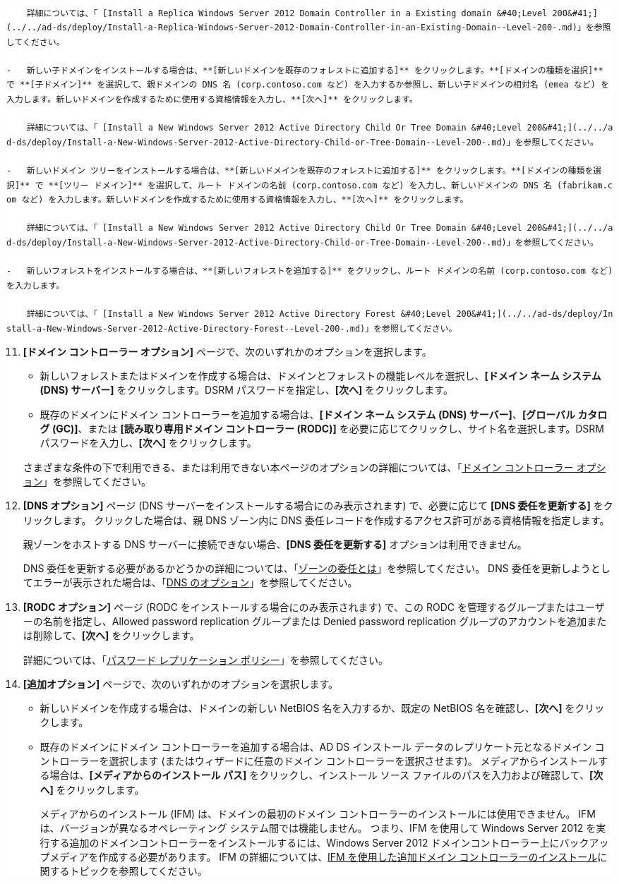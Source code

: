         詳細については、「 [Install a Replica Windows Server 2012 Domain Controller in a Existing domain &#40;Level 200&#41;](../../ad-ds/deploy/Install-a-Replica-Windows-Server-2012-Domain-Controller-in-an-Existing-Domain--Level-200-.md)」を参照してください。  

    -   新しい子ドメインをインストールする場合は、**[新しいドメインを既存のフォレストに追加する]** をクリックします。**[ドメインの種類を選択]** で **[子ドメイン]** を選択して、親ドメインの DNS 名 (corp.contoso.com など) を入力するか参照し、新しい子ドメインの相対名 (emea など) を入力します。新しいドメインを作成するために使用する資格情報を入力し、**[次へ]** をクリックします。  

        詳細については、「 [Install a New Windows Server 2012 Active Directory Child Or Tree Domain &#40;Level 200&#41;](../../ad-ds/deploy/Install-a-New-Windows-Server-2012-Active-Directory-Child-or-Tree-Domain--Level-200-.md)」を参照してください。  

    -   新しいドメイン ツリーをインストールする場合は、**[新しいドメインを既存のフォレストに追加する]** をクリックします。**[ドメインの種類を選択]** で **[ツリー ドメイン]** を選択して、ルート ドメインの名前 (corp.contoso.com など) を入力し、新しいドメインの DNS 名 (fabrikam.com など) を入力します。新しいドメインを作成するために使用する資格情報を入力し、**[次へ]** をクリックします。  

        詳細については、「 [Install a New Windows Server 2012 Active Directory Child Or Tree Domain &#40;Level 200&#41;](../../ad-ds/deploy/Install-a-New-Windows-Server-2012-Active-Directory-Child-or-Tree-Domain--Level-200-.md)」を参照してください。  

    -   新しいフォレストをインストールする場合は、**[新しいフォレストを追加する]** をクリックし、ルート ドメインの名前 (corp.contoso.com など) を入力します。  

        詳細については、「 [Install a New Windows Server 2012 Active Directory Forest &#40;Level 200&#41;](../../ad-ds/deploy/Install-a-New-Windows-Server-2012-Active-Directory-Forest--Level-200-.md)」を参照してください。  

11. **[ドメイン コントローラー オプション]** ページで、次のいずれかのオプションを選択します。  

    -   新しいフォレストまたはドメインを作成する場合は、ドメインとフォレストの機能レベルを選択し、**[ドメイン ネーム システム (DNS) サーバー]** をクリックします。DSRM パスワードを指定し、**[次へ]** をクリックします。  

    -   既存のドメインにドメイン コントローラーを追加する場合は、**[ドメイン ネーム システム (DNS) サーバー]**、**[グローバル カタログ (GC)]**、または **[読み取り専用ドメイン コントローラー (RODC)]** を必要に応じてクリックし、サイト名を選択します。DSRM パスワードを入力し、**[次へ]** をクリックします。  

    さまざまな条件の下で利用できる、または利用できない本ページのオプションの詳細については、「[ドメイン コントローラー オプション](../../ad-ds/deploy/AD-DS-Installation-and-Removal-Wizard-Page-Descriptions.md#BKMK_DCOptionsPage)」を参照してください。  

12. **[DNS オプション]** ページ (DNS サーバーをインストールする場合にのみ表示されます) で、必要に応じて **[DNS 委任を更新する]** をクリックします。 クリックした場合は、親 DNS ゾーン内に DNS 委任レコードを作成するアクセス許可がある資格情報を指定します。  

    親ゾーンをホストする DNS サーバーに接続できない場合、**[DNS 委任を更新する]** オプションは利用できません。  

    DNS 委任を更新する必要があるかどうかの詳細については、「[ゾーンの委任とは](/previous-versions/windows/it-pro/windows-server-2008-R2-and-2008/cc771640(v=ws.11))」を参照してください。 DNS 委任を更新しようとしてエラーが表示された場合は、「[DNS のオプション](../../ad-ds/deploy/AD-DS-Installation-and-Removal-Wizard-Page-Descriptions.md#BKMK_DNSOptionsPage)」を参照してください。  

13. **[RODC オプション]** ページ (RODC をインストールする場合にのみ表示されます) で、この RODC を管理するグループまたはユーザーの名前を指定し、Allowed password replication グループまたは Denied password replication グループのアカウントを追加または削除して、**[次へ]** をクリックします。  

    詳細については、「[パスワード レプリケーション ポリシー](/previous-versions/windows/it-pro/windows-server-2008-R2-and-2008/cc730883(v=ws.10))」を参照してください。  

14. **[追加オプション]** ページで、次のいずれかのオプションを選択します。  

    -   新しいドメインを作成する場合は、ドメインの新しい NetBIOS 名を入力するか、既定の NetBIOS 名を確認し、**[次へ]** をクリックします。  

    -   既存のドメインにドメイン コントローラーを追加する場合は、AD DS インストール データのレプリケート元となるドメイン コントローラーを選択します (またはウィザードに任意のドメイン コントローラーを選択させます)。 メディアからインストールする場合は、**[メディアからのインストール パス]** をクリックし、インストール ソース ファイルのパスを入力および確認して、**[次へ]** をクリックします。  

        メディアからのインストール (IFM) は、ドメインの最初のドメイン コントローラーのインストールには使用できません。 IFM は、バージョンが異なるオペレーティング システム間では機能しません。 つまり、IFM を使用して Windows Server 2012 を実行する追加のドメインコントローラーをインストールするには、Windows Server 2012 ドメインコントローラー上にバックアップメディアを作成する必要があります。 IFM の詳細については、[IFM を使用した追加ドメイン コントローラーのインストール](/previous-versions/windows/it-pro/windows-server-2008-R2-and-2008/cc816722(v=ws.10))に関するトピックを参照してください。  
